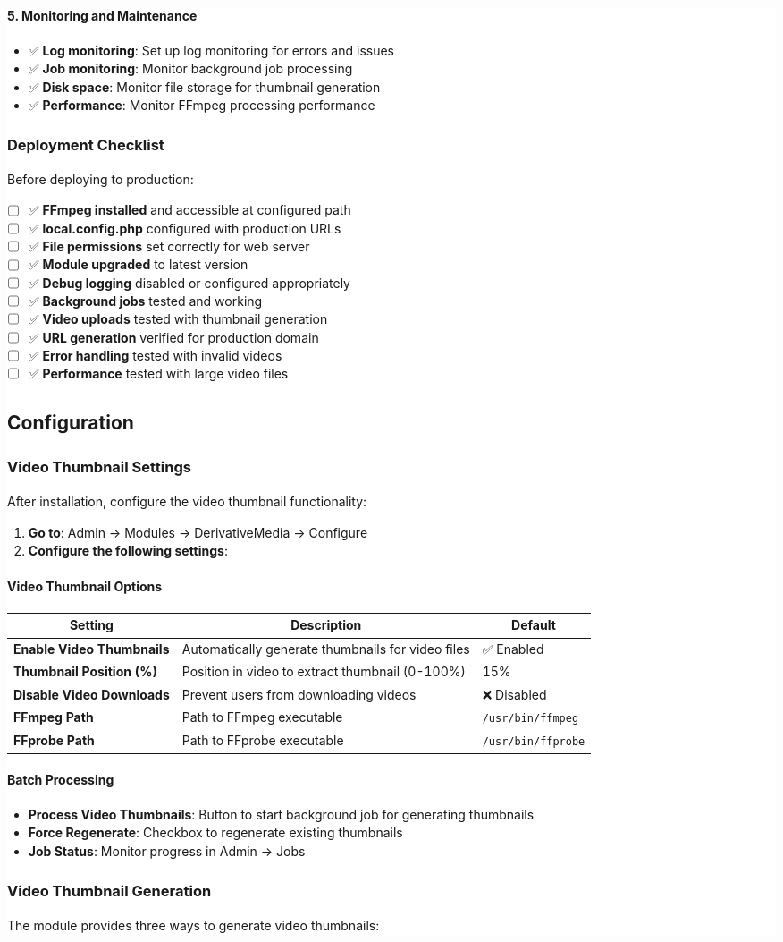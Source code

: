 #### 5. Monitoring and Maintenance
- ✅ **Log monitoring**: Set up log monitoring for errors and issues
- ✅ **Job monitoring**: Monitor background job processing
- ✅ **Disk space**: Monitor file storage for thumbnail generation
- ✅ **Performance**: Monitor FFmpeg processing performance

### Deployment Checklist

Before deploying to production:

- [ ] ✅ **FFmpeg installed** and accessible at configured path
- [ ] ✅ **local.config.php** configured with production URLs
- [ ] ✅ **File permissions** set correctly for web server
- [ ] ✅ **Module upgraded** to latest version
- [ ] ✅ **Debug logging** disabled or configured appropriately
- [ ] ✅ **Background jobs** tested and working
- [ ] ✅ **Video uploads** tested with thumbnail generation
- [ ] ✅ **URL generation** verified for production domain
- [ ] ✅ **Error handling** tested with invalid videos
- [ ] ✅ **Performance** tested with large video files

## Configuration

### Video Thumbnail Settings

After installation, configure the video thumbnail functionality:

1. **Go to**: Admin → Modules → DerivativeMedia → Configure
2. **Configure the following settings**:

#### Video Thumbnail Options

| Setting | Description | Default |
|---------|-------------|---------|
| **Enable Video Thumbnails** | Automatically generate thumbnails for video files | ✅ Enabled |
| **Thumbnail Position (%)** | Position in video to extract thumbnail (0-100%) | 15% |
| **Disable Video Downloads** | Prevent users from downloading videos | ❌ Disabled |
| **FFmpeg Path** | Path to FFmpeg executable | `/usr/bin/ffmpeg` |
| **FFprobe Path** | Path to FFprobe executable | `/usr/bin/ffprobe` |

#### Batch Processing

- **Process Video Thumbnails**: Button to start background job for generating thumbnails
- **Force Regenerate**: Checkbox to regenerate existing thumbnails
- **Job Status**: Monitor progress in Admin → Jobs

### Video Thumbnail Generation

The module provides three ways to generate video thumbnails:


[Derivative Media]: https://gitlab.com/Daniel-KM/Omeka-S-module-DerivativeMedia
[Omeka S]: https://omeka.org/s
[installing a module]: https://omeka.org/s/docs/user-manual/modules/#installing-modules
[Common]: https://gitlab.com/Daniel-KM/Omeka-S-module-Common
[Bulk Check]: https://gitlab.com/Daniel-KM/Omeka-S-module-BulkCheck
[IIIF]: https://iiif.io
[Iiif Search]: https://github.com/Symac/Omeka-S-module-IiifSearch
[Iiif Server]: https://gitlab.com/Daniel-KM/Omeka-S-module-IiifServer
[ffmpeg]: https://ffmpeg.org
[ffmpeg wiki]: https://trac.ffmpeg.org/wiki/Encode/H.264
[ffmpeg wiki too]: https://trac.ffmpeg.org/wiki/Encode/VP9
[explained here]: https://trac.ffmpeg.org/wiki/Encode/H.264#a2.Chooseapresetandtune
[ghostscript]: https://www.ghostscript.com
[browser support table]: https://en.wikipedia.org/wiki/HTML5_video#Browser_support
[this one]: https://forum.omeka.org/t/mov-videos-not-playing-on-item-page-only-audio/11775/12
[ffmpeg help]: https://trac.ffmpeg.org/wiki/HowToCheckIfFaststartIsEnabledForPlayback
[module issues]: https://gitlab.com/Daniel-KM/Omeka-S-module-DerivativeMedia/-/issues
[CeCILL v2.1]: https://www.cecill.info/licences/Licence_CeCILL_V2.1-en.html
[GNU/GPL]: https://www.gnu.org/licenses/gpl-3.0.html
[FSF]: https://www.fsf.org
[OSI]: http://opensource.org
[GitLab]: https://gitlab.com/Daniel-KM
[Archives sonores de poésie]: https://asp.huma-num.fr
[Sorbonne Université]: https://lettres.sorbonne-universite.fr
[Daniel-KM]: https://gitlab.com/Daniel-KM "Daniel Berthereau"